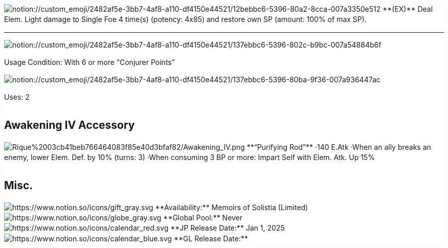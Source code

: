 <aside>
<img src="notion://custom_emoji/2482af5e-3bb7-4af8-a110-df4150e44521/12bebbc6-5396-80a2-8cca-007a3350e512" alt="notion://custom_emoji/2482af5e-3bb7-4af8-a110-df4150e44521/12bebbc6-5396-80a2-8cca-007a3350e512" width="40px" /> **(EX)**
Deal Elem. Light damage to Single Foe 4 time(s) (potency: 4x85) and restore own SP (amount: 100% of max SP).

---

<aside>
<img src="notion://custom_emoji/2482af5e-3bb7-4af8-a110-df4150e44521/137ebbc6-5396-802c-b9bc-007a54884b6f" alt="notion://custom_emoji/2482af5e-3bb7-4af8-a110-df4150e44521/137ebbc6-5396-802c-b9bc-007a54884b6f" width="40px" />

Usage Condition: With 6 or more “Conjurer Points”

</aside>

<aside>
<img src="notion://custom_emoji/2482af5e-3bb7-4af8-a110-df4150e44521/137ebbc6-5396-80ba-9f36-007a936447ac" alt="notion://custom_emoji/2482af5e-3bb7-4af8-a110-df4150e44521/137ebbc6-5396-80ba-9f36-007a936447ac" width="40px" />

Uses: 2

</aside>

</aside>

## Awakening IV Accessory

<aside>
<img src="Rique%2003cb41beb766464083f85e40d3bfaf82/Awakening_IV.png" alt="Rique%2003cb41beb766464083f85e40d3bfaf82/Awakening_IV.png" width="40px" /> **“Purifying Rod”**
·140 E.Atk
·When an ally breaks an enemy, lower Elem. Def. by 10% (turns: 3)
·When consuming 3 BP or more: Impart Self with Elem. Atk. Up 15%

</aside>

## Misc.

<aside>
<img src="https://www.notion.so/icons/gift_gray.svg" alt="https://www.notion.so/icons/gift_gray.svg" width="40px" /> **Availability:** Memoirs of Solistia (Limited)

</aside>

<aside>
<img src="https://www.notion.so/icons/globe_gray.svg" alt="https://www.notion.so/icons/globe_gray.svg" width="40px" /> **Global Pool:** Never

</aside>

<aside>
<img src="https://www.notion.so/icons/calendar_red.svg" alt="https://www.notion.so/icons/calendar_red.svg" width="40px" /> **JP Release Date:**
Jan 1, 2025

</aside>

<aside>
<img src="https://www.notion.so/icons/calendar_blue.svg" alt="https://www.notion.so/icons/calendar_blue.svg" width="40px" /> **GL Release Date:**

